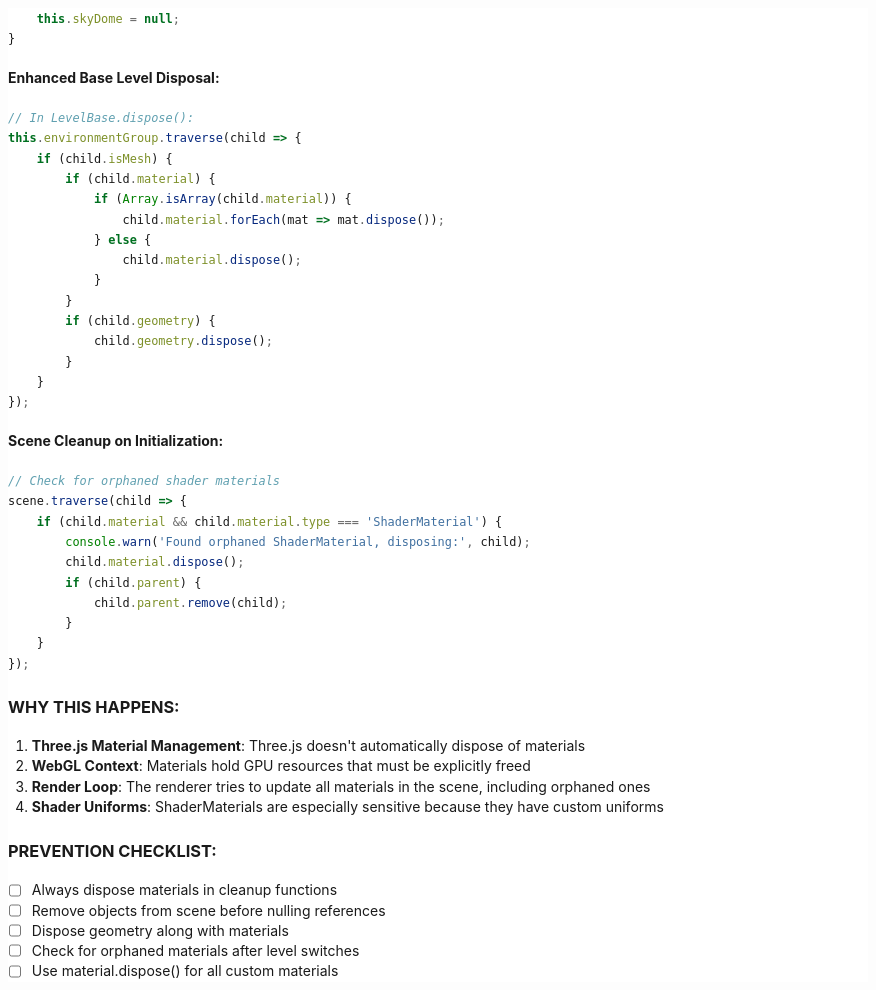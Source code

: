 ```javascript
    this.skyDome = null;
}
```

#### **Enhanced Base Level Disposal**:
```javascript
// In LevelBase.dispose():
this.environmentGroup.traverse(child => {
    if (child.isMesh) {
        if (child.material) {
            if (Array.isArray(child.material)) {
                child.material.forEach(mat => mat.dispose());
            } else {
                child.material.dispose();
            }
        }
        if (child.geometry) {
            child.geometry.dispose();
        }
    }
});
```

#### **Scene Cleanup on Initialization**:
```javascript
// Check for orphaned shader materials
scene.traverse(child => {
    if (child.material && child.material.type === 'ShaderMaterial') {
        console.warn('Found orphaned ShaderMaterial, disposing:', child);
        child.material.dispose();
        if (child.parent) {
            child.parent.remove(child);
        }
    }
});
```

### **WHY THIS HAPPENS**:
1. **Three.js Material Management**: Three.js doesn't automatically dispose of materials
2. **WebGL Context**: Materials hold GPU resources that must be explicitly freed
3. **Render Loop**: The renderer tries to update all materials in the scene, including orphaned ones
4. **Shader Uniforms**: ShaderMaterials are especially sensitive because they have custom uniforms

### **PREVENTION CHECKLIST**:
- [ ] Always dispose materials in cleanup functions
- [ ] Remove objects from scene before nulling references
- [ ] Dispose geometry along with materials
- [ ] Check for orphaned materials after level switches
- [ ] Use material.dispose() for all custom materials
